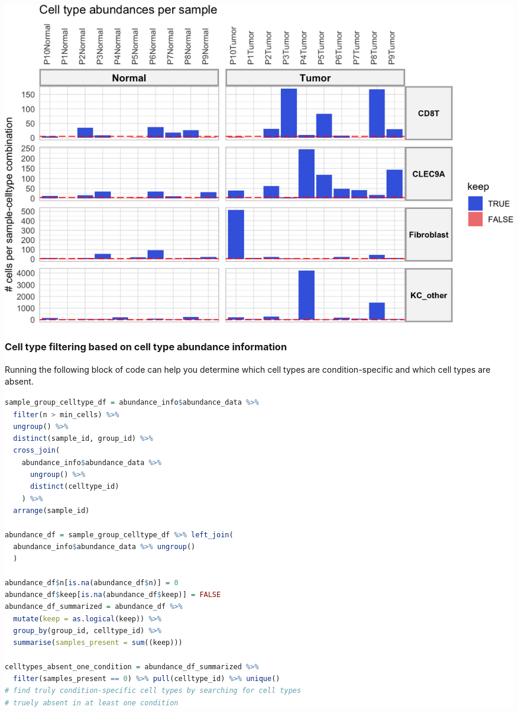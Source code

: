 <img src="paired_analysis_SCC_files/figure-html/unnamed-chunk-134-1.png" width="100%" />

### Cell type filtering based on cell type abundance information

Running the following block of code can help you determine which cell types are condition-specific and which cell types are absent. 


```r
sample_group_celltype_df = abundance_info$abundance_data %>% 
  filter(n > min_cells) %>% 
  ungroup() %>% 
  distinct(sample_id, group_id) %>% 
  cross_join(
    abundance_info$abundance_data %>% 
      ungroup() %>% 
      distinct(celltype_id)
    ) %>% 
  arrange(sample_id)

abundance_df = sample_group_celltype_df %>% left_join(
  abundance_info$abundance_data %>% ungroup()
  )

abundance_df$n[is.na(abundance_df$n)] = 0
abundance_df$keep[is.na(abundance_df$keep)] = FALSE
abundance_df_summarized = abundance_df %>% 
  mutate(keep = as.logical(keep)) %>% 
  group_by(group_id, celltype_id) %>% 
  summarise(samples_present = sum((keep)))

celltypes_absent_one_condition = abundance_df_summarized %>% 
  filter(samples_present == 0) %>% pull(celltype_id) %>% unique() 
# find truly condition-specific cell types by searching for cell types 
# truely absent in at least one condition

```